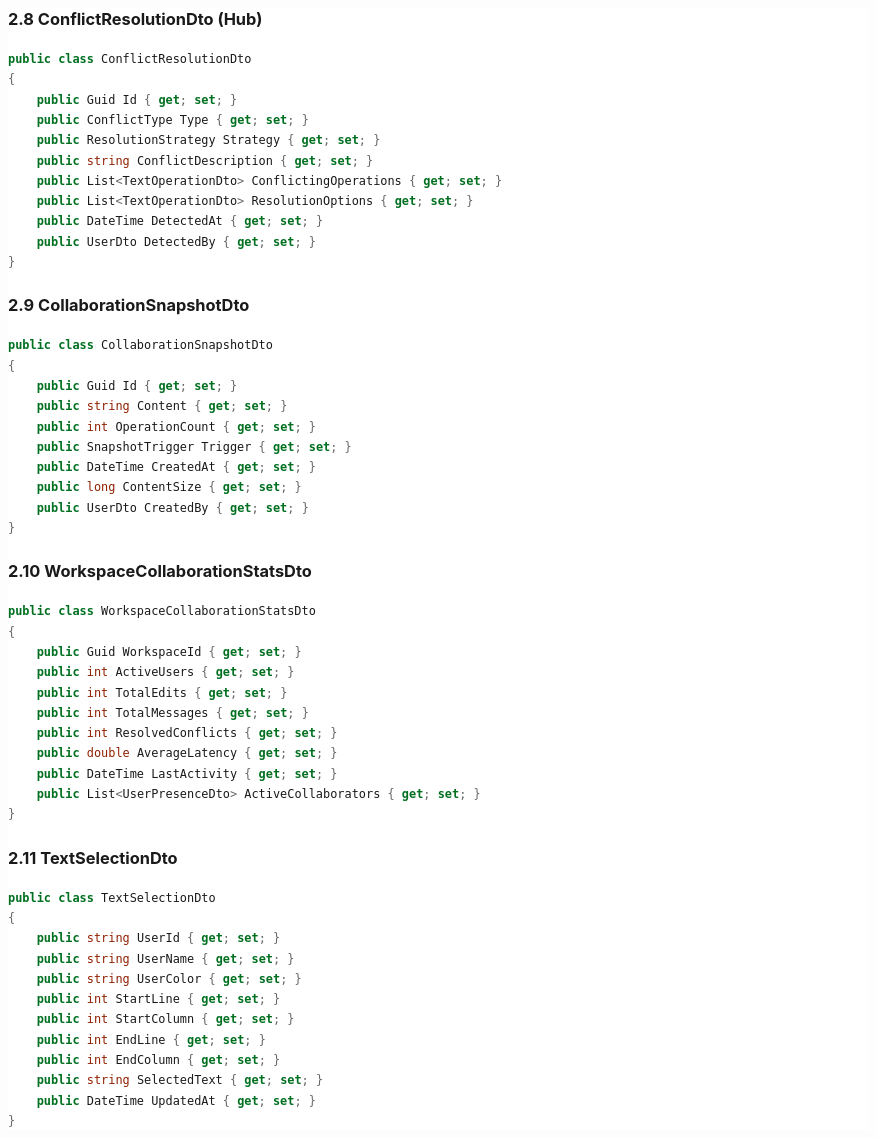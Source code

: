 ### 2.8 ConflictResolutionDto (Hub)
```csharp
public class ConflictResolutionDto
{
    public Guid Id { get; set; }
    public ConflictType Type { get; set; }
    public ResolutionStrategy Strategy { get; set; }
    public string ConflictDescription { get; set; }
    public List<TextOperationDto> ConflictingOperations { get; set; }
    public List<TextOperationDto> ResolutionOptions { get; set; }
    public DateTime DetectedAt { get; set; }
    public UserDto DetectedBy { get; set; }
}
```

### 2.9 CollaborationSnapshotDto
```csharp
public class CollaborationSnapshotDto
{
    public Guid Id { get; set; }
    public string Content { get; set; }
    public int OperationCount { get; set; }
    public SnapshotTrigger Trigger { get; set; }
    public DateTime CreatedAt { get; set; }
    public long ContentSize { get; set; }
    public UserDto CreatedBy { get; set; }
}
```

### 2.10 WorkspaceCollaborationStatsDto
```csharp
public class WorkspaceCollaborationStatsDto
{
    public Guid WorkspaceId { get; set; }
    public int ActiveUsers { get; set; }
    public int TotalEdits { get; set; }
    public int TotalMessages { get; set; }
    public int ResolvedConflicts { get; set; }
    public double AverageLatency { get; set; }
    public DateTime LastActivity { get; set; }
    public List<UserPresenceDto> ActiveCollaborators { get; set; }
}
```

### 2.11 TextSelectionDto
```csharp
public class TextSelectionDto
{
    public string UserId { get; set; }
    public string UserName { get; set; }
    public string UserColor { get; set; }
    public int StartLine { get; set; }
    public int StartColumn { get; set; }
    public int EndLine { get; set; }
    public int EndColumn { get; set; }
    public string SelectedText { get; set; }
    public DateTime UpdatedAt { get; set; }
}
```
